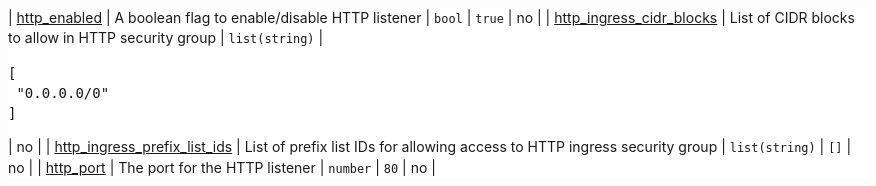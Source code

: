 | <a name="input_http_enabled"></a> [http\_enabled](#input\_http\_enabled)                                                                                            | A boolean flag to enable/disable HTTP listener                                                                                                                                                                                                                                                                                                                                                                                                                                                                                                                                                                                                                       | `bool`                                                                                    | `true`                                                                                                                                                                                                                                                                                                                                                                                                                                                                                 |    no    |
| <a name="input_http_ingress_cidr_blocks"></a> [http\_ingress\_cidr\_blocks](#input\_http\_ingress\_cidr\_blocks)                                                    | List of CIDR blocks to allow in HTTP security group                                                                                                                                                                                                                                                                                                                                                                                                                                                                                                                                                                                                                  | `list(string)`                                                                            | <pre>[<br>  "0.0.0.0/0"<br>]</pre>                                                                                                                                                                                                                                                                                                                                                                                                                                                     |    no    |
| <a name="input_http_ingress_prefix_list_ids"></a> [http\_ingress\_prefix\_list\_ids](#input\_http\_ingress\_prefix\_list\_ids)                                      | List of prefix list IDs for allowing access to HTTP ingress security group                                                                                                                                                                                                                                                                                                                                                                                                                                                                                                                                                                                           | `list(string)`                                                                            | `[]`                                                                                                                                                                                                                                                                                                                                                                                                                                                                                   |    no    |
| <a name="input_http_port"></a> [http\_port](#input\_http\_port)                                                                                                     | The port for the HTTP listener                                                                                                                                                                                                                                                                                                                                                                                                                                                                                                                                                                                                                                       | `number`                                                                                  | `80`                                                                                                                                                                                                                                                                                                                                                                                                                                                                                   |    no    |